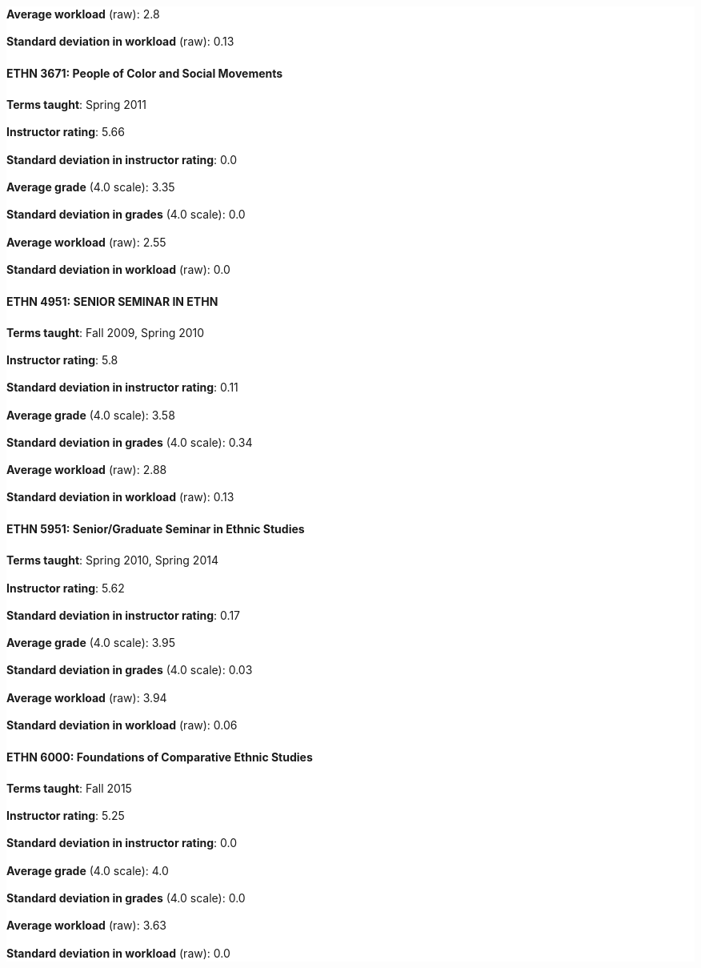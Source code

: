 **Average workload** (raw): 2.8

**Standard deviation in workload** (raw): 0.13

#### ETHN 3671: People of Color and Social Movements

**Terms taught**: Spring 2011

**Instructor rating**: 5.66

**Standard deviation in instructor rating**: 0.0

**Average grade** (4.0 scale): 3.35

**Standard deviation in grades** (4.0 scale): 0.0

**Average workload** (raw): 2.55

**Standard deviation in workload** (raw): 0.0

#### ETHN 4951: SENIOR SEMINAR IN ETHN

**Terms taught**: Fall 2009, Spring 2010

**Instructor rating**: 5.8

**Standard deviation in instructor rating**: 0.11

**Average grade** (4.0 scale): 3.58

**Standard deviation in grades** (4.0 scale): 0.34

**Average workload** (raw): 2.88

**Standard deviation in workload** (raw): 0.13

#### ETHN 5951: Senior/Graduate Seminar in Ethnic Studies

**Terms taught**: Spring 2010, Spring 2014

**Instructor rating**: 5.62

**Standard deviation in instructor rating**: 0.17

**Average grade** (4.0 scale): 3.95

**Standard deviation in grades** (4.0 scale): 0.03

**Average workload** (raw): 3.94

**Standard deviation in workload** (raw): 0.06

#### ETHN 6000: Foundations of Comparative Ethnic Studies

**Terms taught**: Fall 2015

**Instructor rating**: 5.25

**Standard deviation in instructor rating**: 0.0

**Average grade** (4.0 scale): 4.0

**Standard deviation in grades** (4.0 scale): 0.0

**Average workload** (raw): 3.63

**Standard deviation in workload** (raw): 0.0

